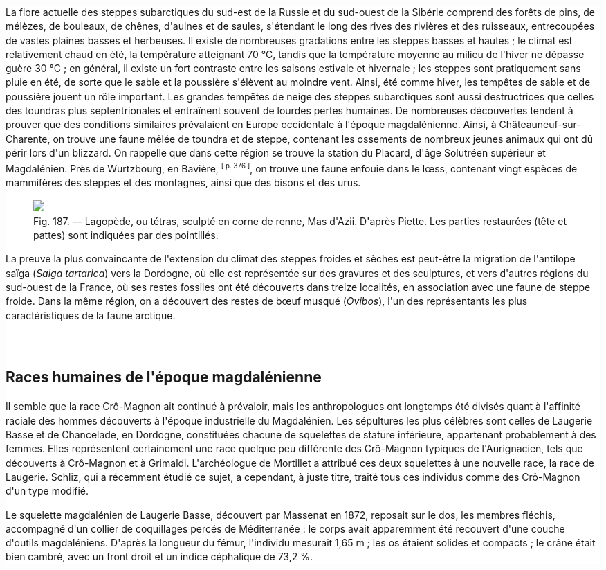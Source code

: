 La flore actuelle des steppes subarctiques du sud-est de la Russie et du sud-ouest de la Sibérie comprend des forêts de pins, de mélèzes, de bouleaux, de chênes, d'aulnes et de saules, s'étendant le long des rives des rivières et des ruisseaux, entrecoupées de vastes plaines basses et herbeuses. Il existe de nombreuses gradations entre les steppes basses et hautes ; le climat est relativement chaud en été, la température atteignant 70 °C, tandis que la température moyenne au milieu de l'hiver ne dépasse guère 30 °C ; en général, il existe un fort contraste entre les saisons estivale et hivernale ; les steppes sont pratiquement sans pluie en été, de sorte que le sable et la poussière s'élèvent au moindre vent. Ainsi, été comme hiver, les tempêtes de sable et de poussière jouent un rôle important. Les grandes tempêtes de neige des steppes subarctiques sont aussi destructrices que celles des toundras plus septentrionales et entraînent souvent de lourdes pertes humaines. De nombreuses découvertes tendent à prouver que des conditions similaires prévalaient en Europe occidentale à l'époque magdalénienne. Ainsi, à Châteauneuf-sur-Charente, on trouve une faune mêlée de toundra et de steppe, contenant les ossements de nombreux jeunes animaux qui ont dû périr lors d'un blizzard. On rappelle que dans cette région se trouve la station du Placard, d'âge Solutréen supérieur et Magdalénien. Près de Wurtzbourg, en Bavière, <span id="p376"><sup><small>[ p. 376 ]</small></sup></span>, on trouve une faune enfouie dans le lœss, contenant vingt espèces de mammifères des steppes et des montagnes, ainsi que des bisons et des urus.

<figure id="Figure_187" class="image urantiapedia image-style-align-right">
<img src="/image/book/Henry_Fairfield_Osborn/Men_of_the_Old_Stone_Age/Figure_187.jpg">
<figcaption>Fig. 187. — Lagopède, ou tétras, sculpté en corne de renne, Mas d'Azii. D'après Piette. Les parties restaurées (tête et pattes) sont indiquées par des pointillés. </figcaption>
</figure>

La preuve la plus convaincante de l'extension du climat des steppes froides et sèches est peut-être la migration de l'antilope saïga (_Saiga tartarica_) vers la Dordogne, où elle est représentée sur des gravures et des sculptures, et vers d'autres régions du sud-ouest de la France, où ses restes fossiles ont été découverts dans treize localités, en association avec une faune de steppe froide. Dans la même région, on a découvert des restes de bœuf musqué (_Ovibos_), l'un des représentants les plus caractéristiques de la faune arctique.

<br style="clear:both;"/>

## Races humaines de l'époque magdalénienne

Il semble que la race Crô-Magnon ait continué à prévaloir, mais les anthropologues ont longtemps été divisés quant à l'affinité raciale des hommes découverts à l'époque industrielle du Magdalénien. Les sépultures les plus célèbres sont celles de Laugerie Basse et de Chancelade, en Dordogne, constituées chacune de squelettes de stature inférieure, appartenant probablement à des femmes. Elles représentent certainement une race quelque peu différente des Crô-Magnon typiques de l'Aurignacien, tels que découverts à Crô-Magnon et à Grimaldi. L'archéologue de Mortillet a attribué ces deux squelettes à une nouvelle race, la race de Laugerie. Schliz, qui a récemment étudié ce sujet, a cependant, à juste titre, traité tous ces individus comme des Crô-Magnon d'un type modifié.

Le squelette magdalénien de Laugerie Basse, découvert par Massenat en 1872, reposait sur le dos, les membres fléchis, accompagné d'un collier de coquillages percés de Méditerranée : le corps avait apparemment été recouvert d'une couche d'outils magdaléniens. D'après la longueur du fémur, l'individu mesurait 1,65 m ; les os étaient solides et compacts ; le crâne était bien cambré, avec un front droit et un indice céphalique de 73,2 %.
